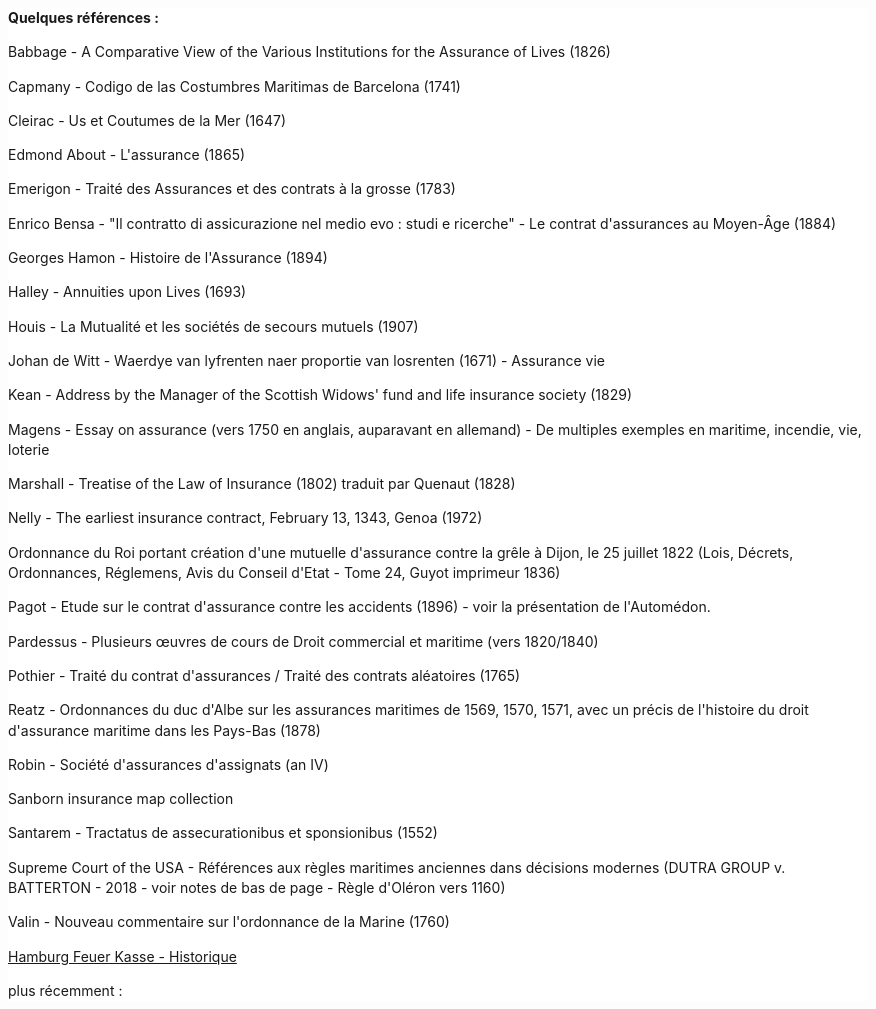 

**Quelques références :** 

Babbage - A Comparative View of the Various Institutions for the Assurance of Lives (1826)

Capmany - Codigo de las Costumbres Maritimas de Barcelona (1741)

Cleirac - Us et Coutumes de la Mer (1647)

Edmond About - L'assurance (1865)

Emerigon - Traité des Assurances et des contrats à la grosse (1783)

Enrico Bensa - "Il contratto di assicurazione nel medio evo : studi e ricerche" - Le contrat d'assurances au Moyen-Âge (1884)

Georges Hamon - Histoire de l'Assurance (1894)

Halley - Annuities upon Lives (1693)

Houis - La Mutualité et les sociétés de secours mutuels (1907)

Johan de Witt - Waerdye van lyfrenten naer proportie van losrenten (1671) - Assurance vie

Kean - Address by the Manager of the Scottish Widows' fund and life insurance society (1829)

Magens - Essay on assurance (vers 1750 en anglais, auparavant en allemand) - De multiples exemples en maritime, incendie, vie, loterie

Marshall - Treatise of the Law of Insurance (1802) traduit par Quenaut (1828)

Nelly - The earliest insurance contract, February 13, 1343, Genoa (1972)

Ordonnance du Roi portant création d'une mutuelle d'assurance contre la grêle à Dijon, le 25 juillet 1822 (Lois, Décrets, Ordonnances, Réglemens, Avis du Conseil d'Etat - Tome 24, Guyot imprimeur 1836)

Pagot - Etude sur le contrat d'assurance contre les accidents (1896) - voir la présentation de l'Automédon.

Pardessus - Plusieurs œuvres de cours de Droit commercial et maritime (vers 1820/1840)

Pothier - Traité du contrat d'assurances / Traité des contrats aléatoires (1765)

Reatz - Ordonnances du duc d'Albe sur les assurances maritimes de 1569, 1570, 1571, avec un précis de l'histoire du droit d'assurance maritime dans les Pays-Bas (1878)

Robin - Société d'assurances d'assignats (an IV)

Sanborn insurance map collection

Santarem - Tractatus de assecurationibus et sponsionibus (1552) 

Supreme Court of the USA - Références aux règles maritimes anciennes dans décisions modernes (DUTRA GROUP v. BATTERTON - 2018 - voir notes de bas de page - Règle d'Oléron vers 1160)

Valin - Nouveau commentaire sur l'ordonnance de la Marine (1760)

[Hamburg Feuer Kasse - Historique](https://www.provinzial-nordwest.de/content/konzern/konzernstruktur/konzernstruktur_hfk/geschichte/index.html)



plus récemment :
